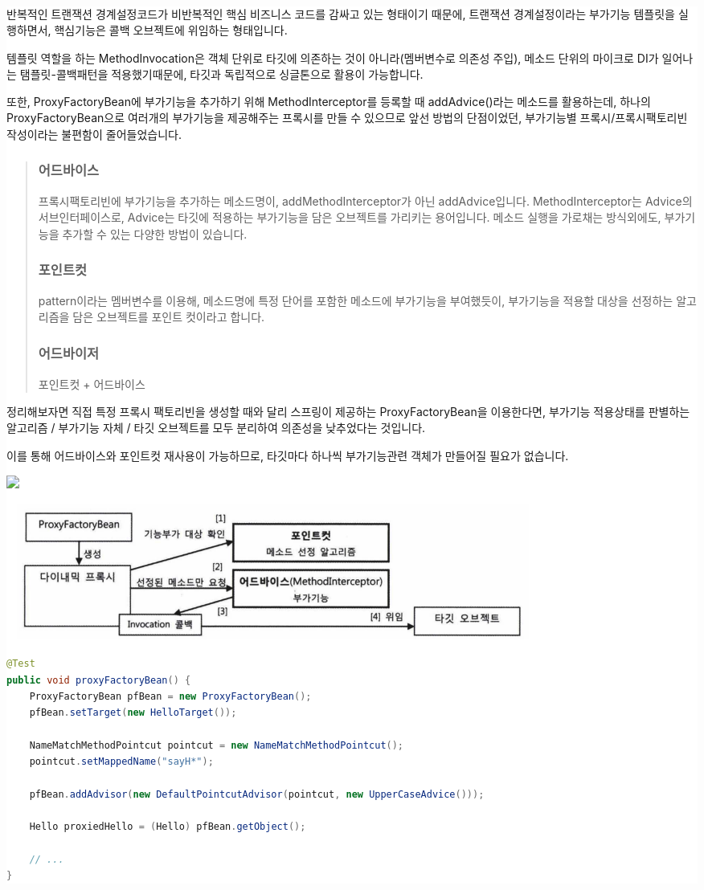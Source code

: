 반복적인 트랜잭션 경계설정코드가 비반복적인 핵심 비즈니스 코드를 감싸고 있는 형태이기 때문에, 트랜잭션 경계설정이라는 부가기능 템플릿을 실행하면서, 핵심기능은 콜백 오브젝트에 위임하는 형태입니다.

템플릿 역할을 하는 MethodInvocation은 객체 단위로 타깃에 의존하는 것이 아니라(멤버변수로 의존성 주입), 메소드 단위의 마이크로 DI가 일어나는 탬플릿-콜백패턴을 적용했기때문에, 타깃과 독립적으로 싱글톤으로 활용이 가능합니다.

또한, ProxyFactoryBean에 부가기능을 추가하기 위해 MethodInterceptor를 등록할 때 addAdvice()라는 메소드를 활용하는데, 하나의 ProxyFactoryBean으로 여러개의 부가기능을 제공해주는 프록시를 만들 수 있으므로 앞선 방법의 단점이었던, 부가기능별 프록시/프록시팩토리빈 작성이라는 불편함이 줄어들었습니다.

> ### 어드바이스
> 프록시팩토리빈에 부가기능을 추가하는 메소드명이, addMethodInterceptor가 아닌 addAdvice입니다.
> MethodInterceptor는 Advice의 서브인터페이스로, Advice는 타깃에 적용하는 부가기능을 담은 오브젝트를 가리키는 용어입니다.
> 메소드 실행을 가로채는 방식외에도, 부가기능을 추가할 수 있는 다양한 방법이 있습니다.
> ### 포인트컷
> pattern이라는 멤버변수를 이용해, 메소드명에 특정 단어를 포함한 메소드에 부가기능을 부여했듯이, 부가기능을 적용할 대상을 선정하는 알고리즘을 담은 오브젝트를 포인트 컷이라고 합니다.
> ### 어드바이저
> 포인트컷 + 어드바이스

정리해보자면 직접 특정 프록시 팩토리빈을 생성할 때와 달리 스프링이 제공하는 ProxyFactoryBean을 이용한다면, 부가기능 적용상태를 판별하는 알고리즘 / 부가기능 자체 / 타깃 오브젝트를 모두 분리하여 의존성을 낮추었다는 것입니다.

이를 통해 어드바이스와 포인트컷 재사용이 가능하므로, 타깃마다 하나씩 부가기능관련 객체가 만들어질 필요가 없습니다.

![](./JDK다이나믹프록시.png)

![](./ProxyFactoryBean.png)


```java
@Test
public void proxyFactoryBean() {
    ProxyFactoryBean pfBean = new ProxyFactoryBean();
    pfBean.setTarget(new HelloTarget());

    NameMatchMethodPointcut pointcut = new NameMatchMethodPointcut();
    pointcut.setMappedName("sayH*");

    pfBean.addAdvisor(new DefaultPointcutAdvisor(pointcut, new UpperCaseAdvice()));

    Hello proxiedHello = (Hello) pfBean.getObject();

    // ...
}
```
